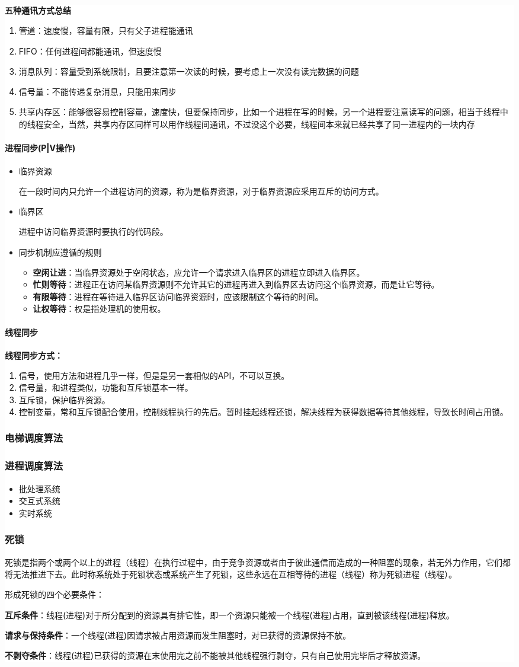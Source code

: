 **五种通讯方式总结**

1. 管道：速度慢，容量有限，只有父子进程能通讯   

2. FIFO：任何进程间都能通讯，但速度慢   

3. 消息队列：容量受到系统限制，且要注意第一次读的时候，要考虑上一次没有读完数据的问题   

4. 信号量：不能传递复杂消息，只能用来同步   

5. 共享内存区：能够很容易控制容量，速度快，但要保持同步，比如一个进程在写的时候，另一个进程要注意读写的问题，相当于线程中的线程安全，当然，共享内存区同样可以用作线程间通讯，不过没这个必要，线程间本来就已经共享了同一进程内的一块内存

#### 进程同步(P|V操作)

- 临界资源

  在一段时间内只允许一个进程访问的资源，称为是临界资源，对于临界资源应采用互斥的访问方式。

- 临界区

  进程中访问临界资源时要执行的代码段。

- 同步机制应遵循的规则
  - **空闲让进**：当临界资源处于空闲状态，应允许一个请求进入临界区的进程立即进入临界区。
  - **忙则等待**：进程正在访问某临界资源则不允许其它的进程再进入到临界区去访问这个临界资源，而是让它等待。
  - **有限等待**：进程在等待进入临界区访问临界资源时，应该限制这个等待的时间。
  - **让权等待**：权是指处理机的使用权。

#### 线程同步

 **线程同步方式：** 

1. 信号，使用方法和进程几乎一样，但是是另一套相似的API，不可以互换。
2. 信号量，和进程类似，功能和互斥锁基本一样。
3. 互斥锁，保护临界资源。
4. 控制变量，常和互斥锁配合使用，控制线程执行的先后。暂时挂起线程还锁，解决线程为获得数据等待其他线程，导致长时间占用锁。

### 电梯调度算法

### 进程调度算法

- 批处理系统
- 交互式系统
- 实时系统

### 死锁

 死锁是指两个或两个以上的进程（线程）在执行过程中，由于竞争资源或者由于彼此通信而造成的一种阻塞的现象，若无外力作用，它们都将无法推进下去。此时称系统处于死锁状态或系统产生了死锁，这些永远在互相等待的进程（线程）称为死锁进程（线程）。 

形成死锁的四个必要条件：

**互斥条件**：线程(进程)对于所分配到的资源具有排它性，即一个资源只能被一个线程(进程)占用，直到被该线程(进程)释放。

**请求与保持条件**：一个线程(进程)因请求被占用资源而发生阻塞时，对已获得的资源保持不放。

**不剥夺条件**：线程(进程)已获得的资源在末使用完之前不能被其他线程强行剥夺，只有自己使用完毕后才释放资源。
